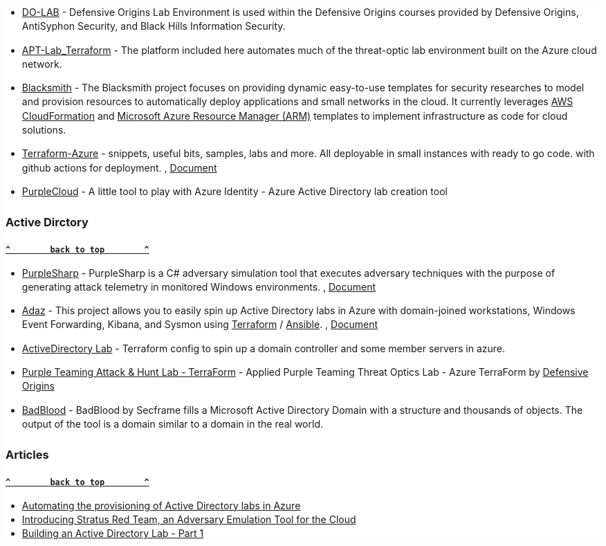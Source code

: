 
- [DO-LAB](https://github.com/DefensiveOrigins/DO-LAB) - Defensive Origins Lab Environment is used within the Defensive Origins courses provided by Defensive Origins, AntiSyphon Security, and Black Hills Information Security. 

- [APT-Lab_Terraform](https://github.com/DefensiveOrigins/APT-Lab-Terraform) - The platform included here automates much of the threat-optic lab environment built on the Azure cloud network. 

- [Blacksmith](https://github.com/OTRF/Blacksmith) - The Blacksmith project focuses on providing dynamic easy-to-use templates for security researches to model and provision resources to automatically deploy applications and small networks in the cloud. It currently leverages [AWS CloudFormation](https://aws.amazon.com/cloudformation/) and [Microsoft Azure Resource Manager (ARM)](https://github.com/OTRF/Blacksmith/blob/master) templates to implement infrastructure as code for cloud solutions.

- [Terraform-Azure](https://github.com/jakewalsh90/Terraform-Azure) - snippets, useful bits, samples, labs and more. All deployable in small instances with ready to go code. with github actions for deployment. , [Document](https://jakewalsh.co.uk/introducing-my-terraform-azure-base-lab-environment/)

- [PurpleCloud](https://github.com/iknowjason/PurpleCloud) - A little tool to play with Azure Identity - Azure Active Directory lab creation tool


### Active Dirctory

**[`^        back to top        ^`](#)**


- [PurpleSharp](https://github.com/mvelazc0/PurpleSharp) - PurpleSharp is a C# adversary simulation tool that executes adversary techniques with the purpose of generating attack telemetry in monitored Windows environments. , [Document](https://www.purplesharp.com/en/latest/index.html#) 

- [Adaz](https://github.com/christophetd/Adaz) - This project allows you to easily spin up Active Directory labs in Azure with domain-joined workstations, Windows Event Forwarding, Kibana, and Sysmon using [Terraform](https://www.terraform.io/) / [Ansible](https://github.com/ansible/ansible). , [Document](https://blog.christophetd.fr/automating-the-provisioning-of-active-directory-labs-in-azure/)  

- [ActiveDirectory Lab](https://github.com/cfalta/activedirectory-lab/) - Terraform config to spin up a domain controller and some member servers in azure.  

- [Purple Teaming Attack & Hunt Lab - TerraForm](https://github.com/DefensiveOrigins/APT-Lab-Terraform) - Applied Purple Teaming Threat Optics Lab - Azure TerraForm by [Defensive Origins](https://defensiveorigins.com/)

- [BadBlood](https://github.com/davidprowe/BadBlood) - BadBlood by Secframe fills a Microsoft Active Directory Domain with a structure and thousands of objects. The output of the tool is a domain similar to a domain in the real world.


### Articles

**[`^        back to top        ^`](#)**


- [Automating the provisioning of Active Directory labs in Azure](https://blog.christophetd.fr/automating-the-provisioning-of-active-directory-labs-in-azure/)
- [Introducing Stratus Red Team, an Adversary Emulation Tool for the Cloud](https://blog.christophetd.fr/introducing-stratus-red-team-an-adversary-emulation-tool-for-the-cloud/)
- [Building an Active Directory Lab - Part 1](https://blog.spookysec.net/ad-lab-1/)
